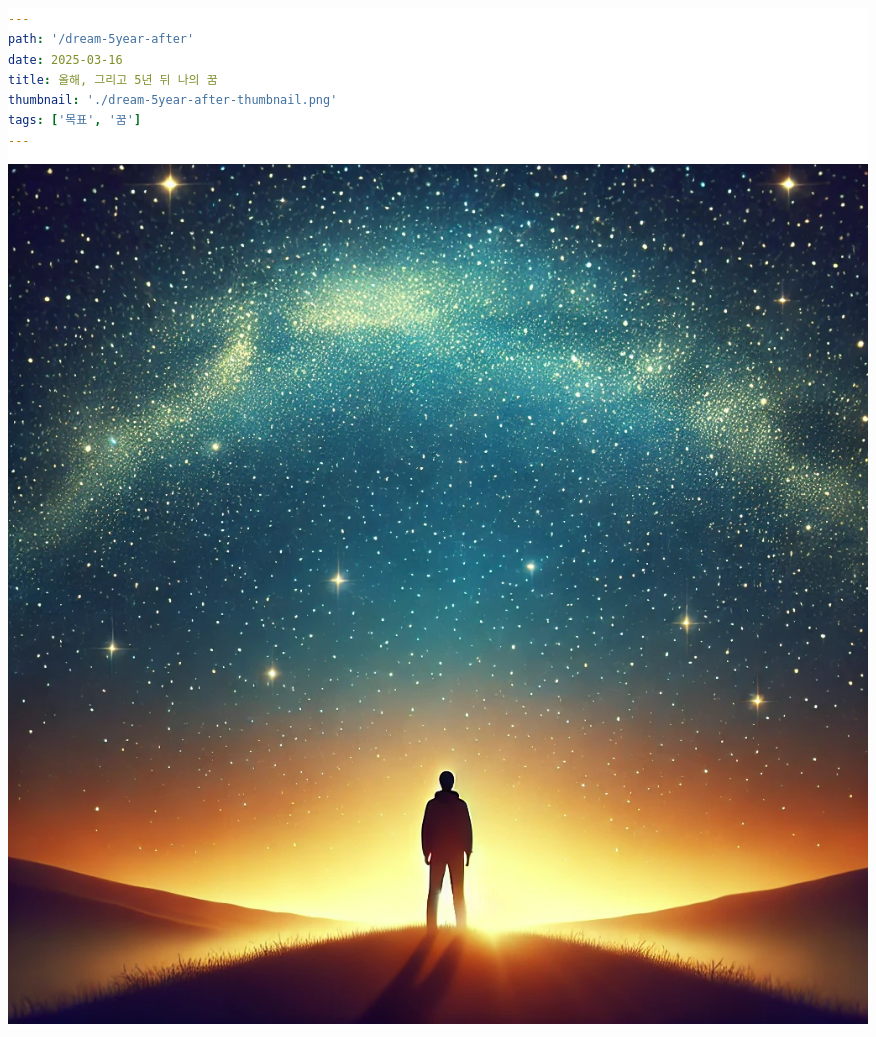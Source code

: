 ```yaml
---
path: '/dream-5year-after'
date: 2025-03-16
title: 올해, 그리고 5년 뒤 나의 꿈
thumbnail: './dream-5year-after-thumbnail.png'
tags: ['목표', '꿈']
---
```


![Dream 5year After](./dream-5year-after-thumbnail.png)

